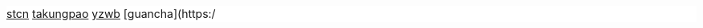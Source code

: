 [stcn](https://vertexaisearch.cloud.google.com/grounding-api-redirect/AUZIYQFB-A_a7ml14owwv0m1u-C59d5qwTVRxGooTt6mar_SKj2d7-LB9LavVMjItb1iZ3ErS7OImA6XfxOlyKBogWaQnBzxAojEcVjxq-2X0DAE0j4tChAvDt1eC-v01t96YnMCB1OdI2iQ5Hw=) [takungpao](https://vertexaisearch.cloud.google.com/grounding-api-redirect/AUZIYQHFfyv7wN0ZEf0awwd_g-ngDZKj-1ERjtKtf7Sr1VvFhN6FV01v7xCzl3qW2uX1scJ0x6DwEqgNjRz0DGSEZ9904CGtIQGP9z8DqPkqq9wT2d8rl79UahR6zvS9JjA50a8Q8zcrOcHTt_0p71Kv27xlBu9IwlXu) [yzwb](https://vertexaisearch.cloud.google.com/grounding-api-redirect/AUZIYQHTe3lo7sjP1mdDlkoy3hTug-pUJrAGb94IllE89IsQd1xXA8WDwIno80MUTzr-bZ7hVUAvhrqKgrpQsiCCOm60Xb2OVEkTCU_LlS_xCmdDOqgFuLqf5X4QSZK9-RFWVl7De7uaM8C9_EdsmgBpMAgp3rRGUg==) [guancha](https:/